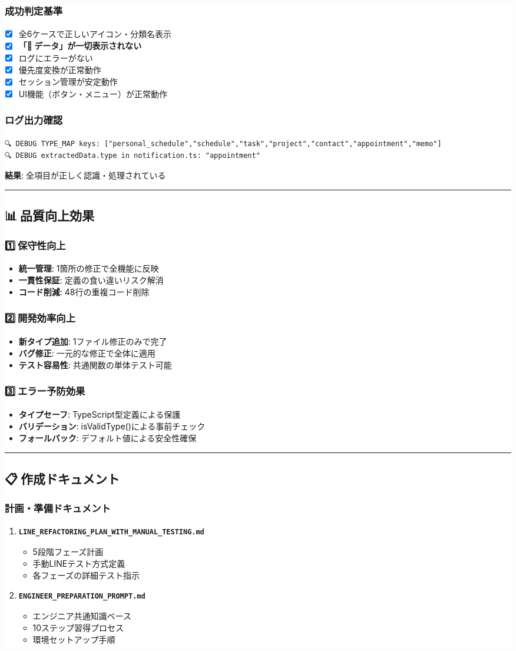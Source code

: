 ### 成功判定基準
- [x] 全6ケースで正しいアイコン・分類名表示
- [x] **「📝 データ」が一切表示されない**
- [x] ログにエラーがない
- [x] 優先度変換が正常動作
- [x] セッション管理が安定動作
- [x] UI機能（ボタン・メニュー）が正常動作

### ログ出力確認
```
🔍 DEBUG TYPE_MAP keys: ["personal_schedule","schedule","task","project","contact","appointment","memo"]
🔍 DEBUG extractedData.type in notification.ts: "appointment"
```
**結果**: 全項目が正しく認識・処理されている

---

## 📊 品質向上効果

### 1️⃣ 保守性向上
- **統一管理**: 1箇所の修正で全機能に反映
- **一貫性保証**: 定義の食い違いリスク解消
- **コード削減**: 48行の重複コード削除

### 2️⃣ 開発効率向上
- **新タイプ追加**: 1ファイル修正のみで完了
- **バグ修正**: 一元的な修正で全体に適用
- **テスト容易性**: 共通関数の単体テスト可能

### 3️⃣ エラー予防効果
- **タイプセーフ**: TypeScript型定義による保護
- **バリデーション**: isValidType()による事前チェック
- **フォールバック**: デフォルト値による安全性確保

---

## 📋 作成ドキュメント

### 計画・準備ドキュメント
1. **`LINE_REFACTORING_PLAN_WITH_MANUAL_TESTING.md`**
   - 5段階フェーズ計画
   - 手動LINEテスト方式定義
   - 各フェーズの詳細テスト指示

2. **`ENGINEER_PREPARATION_PROMPT.md`**
   - エンジニア共通知識ベース
   - 10ステップ習得プロセス
   - 環境セットアップ手順
